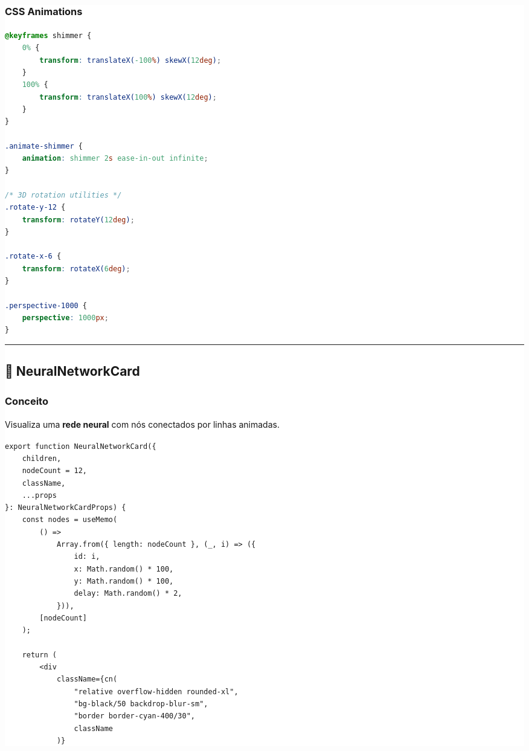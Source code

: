 ### **CSS Animations**

```css
@keyframes shimmer {
    0% {
        transform: translateX(-100%) skewX(12deg);
    }
    100% {
        transform: translateX(100%) skewX(12deg);
    }
}

.animate-shimmer {
    animation: shimmer 2s ease-in-out infinite;
}

/* 3D rotation utilities */
.rotate-y-12 {
    transform: rotateY(12deg);
}

.rotate-x-6 {
    transform: rotateX(6deg);
}

.perspective-1000 {
    perspective: 1000px;
}
```

---

## 🧠 **NeuralNetworkCard**

### **Conceito**

Visualiza uma **rede neural** com nós conectados por linhas animadas.

```tsx
export function NeuralNetworkCard({
    children,
    nodeCount = 12,
    className,
    ...props
}: NeuralNetworkCardProps) {
    const nodes = useMemo(
        () =>
            Array.from({ length: nodeCount }, (_, i) => ({
                id: i,
                x: Math.random() * 100,
                y: Math.random() * 100,
                delay: Math.random() * 2,
            })),
        [nodeCount]
    );

    return (
        <div
            className={cn(
                "relative overflow-hidden rounded-xl",
                "bg-black/50 backdrop-blur-sm",
                "border border-cyan-400/30",
                className
            )}
```